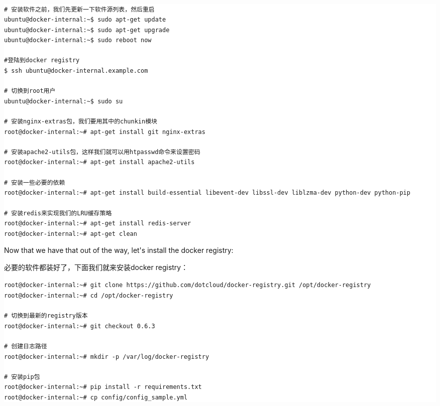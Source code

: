     # 安装软件之前，我们先更新一下软件源列表，然后重启
    ubuntu@docker-internal:~$ sudo apt-get update
    ubuntu@docker-internal:~$ sudo apt-get upgrade
    ubuntu@docker-internal:~$ sudo reboot now

    #登陆到docker registry
    $ ssh ubuntu@docker-internal.example.com
    
    # 切换到root用户
    ubuntu@docker-internal:~$ sudo su
    
    # 安装nginx-extras包，我们要用其中的chunkin模块
    root@docker-internal:~# apt-get install git nginx-extras
    
    # 安装apache2-utils包，这样我们就可以用htpasswd命令来设置密码
    root@docker-internal:~# apt-get install apache2-utils
    
    # 安装一些必要的依赖
    root@docker-internal:~# apt-get install build-essential libevent-dev libssl-dev liblzma-dev python-dev python-pip
    
    # 安装redis来实现我们的LRU缓存策略
    root@docker-internal:~# apt-get install redis-server
    root@docker-internal:~# apt-get clean

Now that we have that out of the way, let's install the docker registry:

必要的软件都装好了，下面我们就来安装docker registry：

    root@docker-internal:~# git clone https://github.com/dotcloud/docker-registry.git /opt/docker-registry
    root@docker-internal:~# cd /opt/docker-registry
    
    # 切换到最新的registry版本 
    root@docker-internal:~# git checkout 0.6.3
    
    # 创建日志路径
    root@docker-internal:~# mkdir -p /var/log/docker-registry
    
    # 安装pip包
    root@docker-internal:~# pip install -r requirements.txt
    root@docker-internal:~# cp config/config_sample.yml
